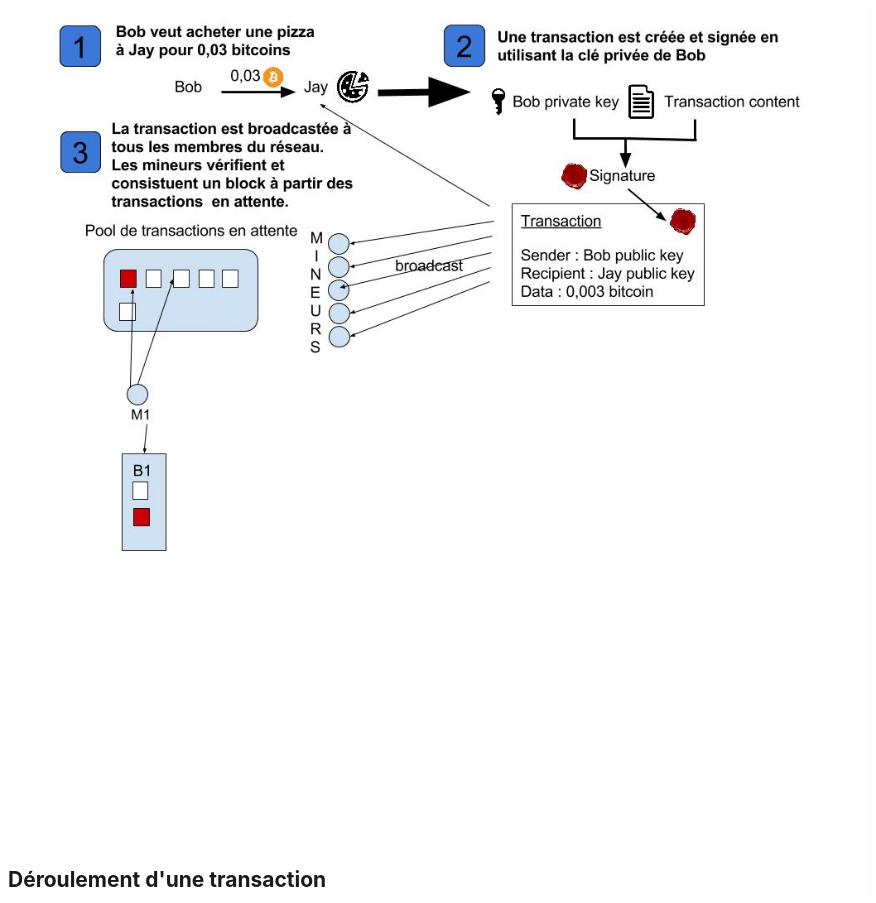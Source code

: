 <figure class="transaction-cadre">
    <img class="transaction-img-2" src="ressources/transaction-process-step-3-5.jpg" alt="transaction-process"/>
</figure>



## Déroulement d'une transaction
